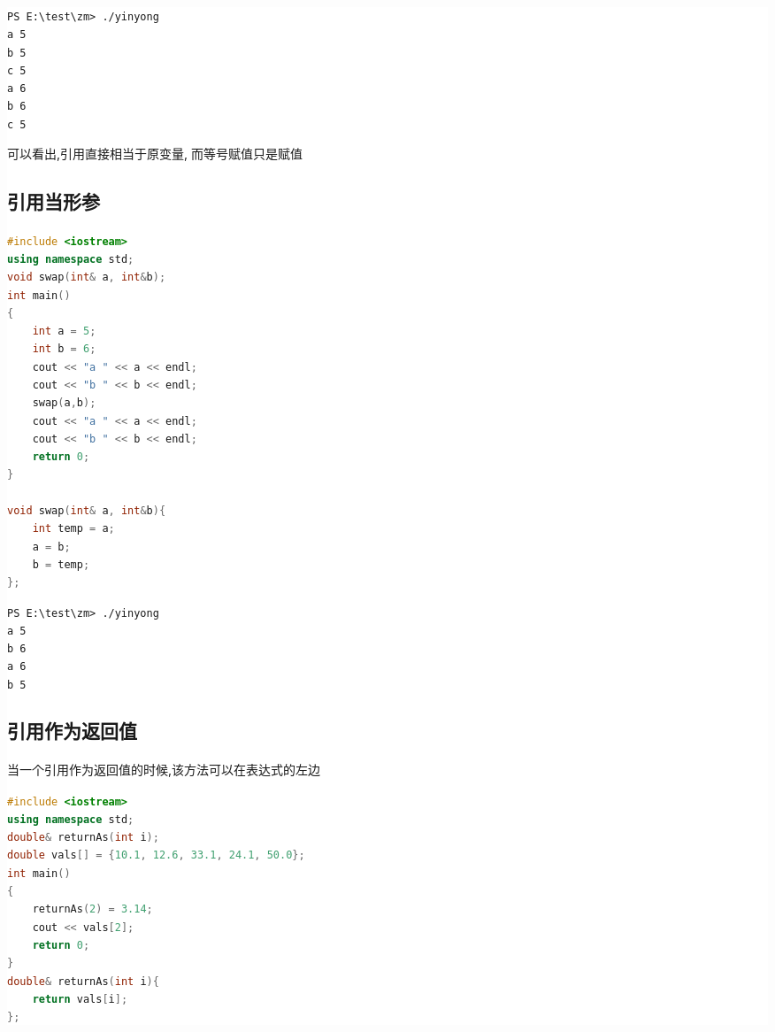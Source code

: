 ```
PS E:\test\zm> ./yinyong
a 5
b 5
c 5
a 6
b 6
c 5
```

可以看出,引用直接相当于原变量, 而等号赋值只是赋值

## 引用当形参

```cpp
#include <iostream>
using namespace std;
void swap(int& a, int&b);
int main()
{
    int a = 5;
    int b = 6;
    cout << "a " << a << endl;
    cout << "b " << b << endl;
    swap(a,b);
    cout << "a " << a << endl;
    cout << "b " << b << endl;
    return 0;
}

void swap(int& a, int&b){
    int temp = a;
    a = b; 
    b = temp;
};
```

```
PS E:\test\zm> ./yinyong
a 5
b 6
a 6
b 5
```

## 引用作为返回值

当一个引用作为返回值的时候,该方法可以在表达式的左边

```cpp
#include <iostream>
using namespace std;
double& returnAs(int i);
double vals[] = {10.1, 12.6, 33.1, 24.1, 50.0};
int main()
{
    returnAs(2) = 3.14;
    cout << vals[2];
    return 0;
}
double& returnAs(int i){
    return vals[i];
};
```
